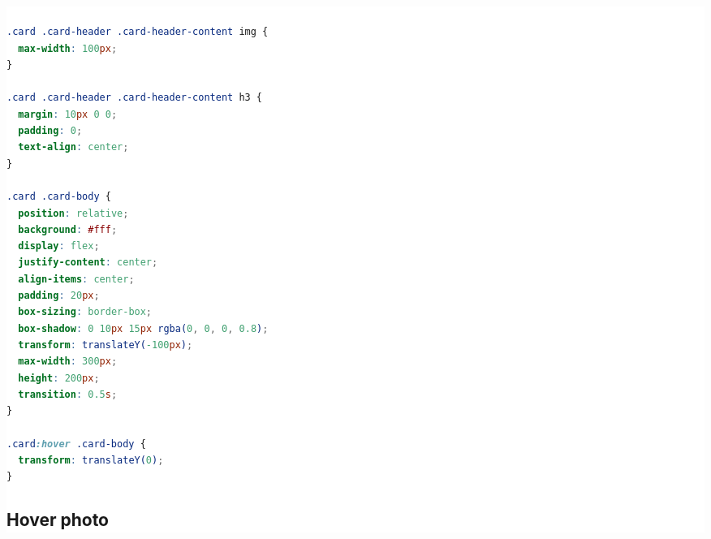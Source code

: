```css

.card .card-header .card-header-content img {
  max-width: 100px;
}

.card .card-header .card-header-content h3 {
  margin: 10px 0 0;
  padding: 0;
  text-align: center;
}

.card .card-body {
  position: relative;
  background: #fff;
  display: flex;
  justify-content: center;
  align-items: center;
  padding: 20px;
  box-sizing: border-box;
  box-shadow: 0 10px 15px rgba(0, 0, 0, 0.8);
  transform: translateY(-100px);
  max-width: 300px;
  height: 200px;
  transition: 0.5s;
}

.card:hover .card-body {
  transform: translateY(0);
}
```


## Hover photo

<style>
.dark-background {
  background-color: #212121;
}
.card-photo-container {
  padding: 40px 0;
  z-index: 0;
}
.card-photo {
  position: relative;
  width: 300px;
  height: 350px;
  background: #fff;
  margin: 0 auto;
  border-radius: 4px;
  box-shadow:0 2px 10px rgba(0,0,0,.2);
}
.card-photo:before,
.card-photo:after {
  content:"";
  position: absolute;
  top: 0;
  left: 0;
  width: 100%;
  height: 100%;
  border-radius: 4px;
  background: #fff;
  transition: 0.5s;
  z-index:-1;
